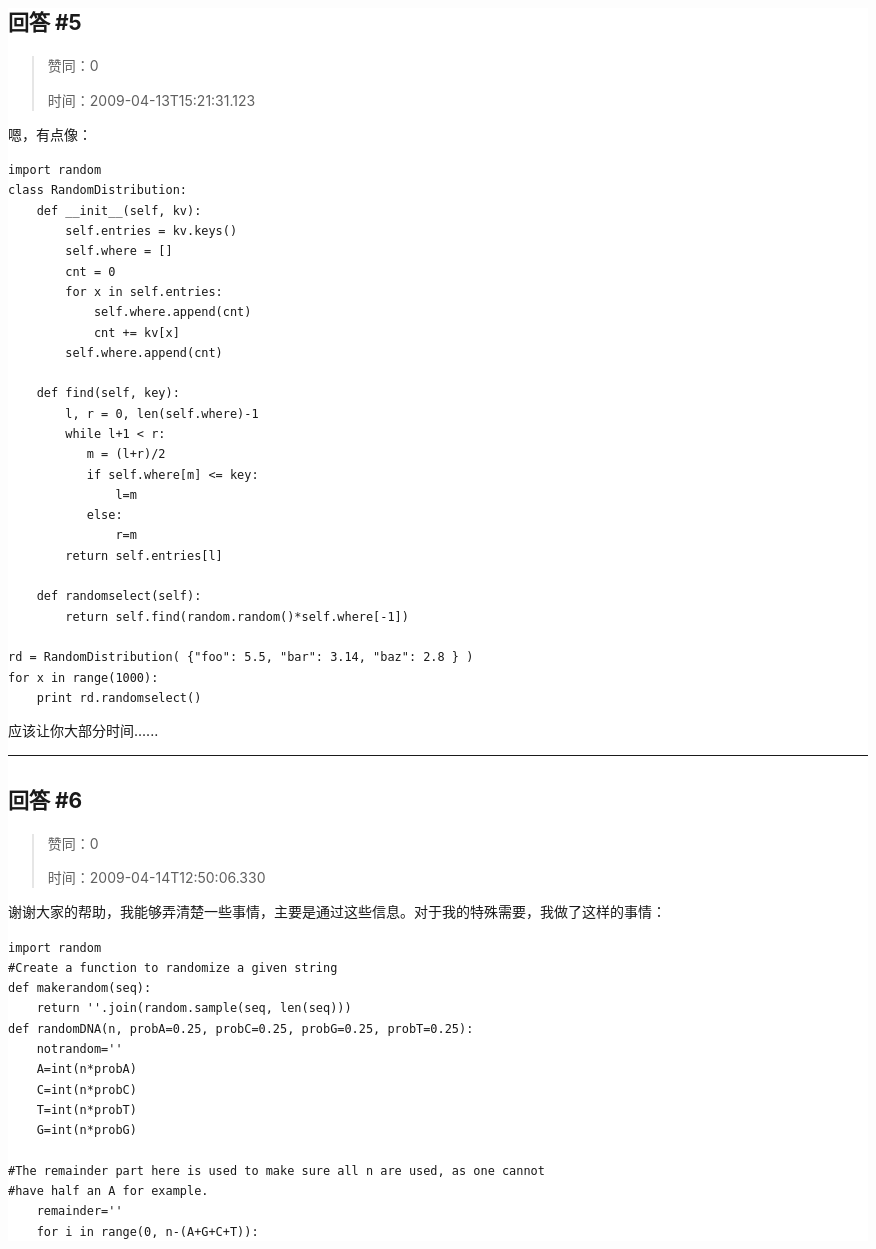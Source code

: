 ## 回答 #5

> 赞同：0
> 
> 时间：2009-04-13T15:21:31.123

嗯，有点像：

```
import random
class RandomDistribution:
    def __init__(self, kv):
        self.entries = kv.keys()
        self.where = []
        cnt = 0
        for x in self.entries:
            self.where.append(cnt)
            cnt += kv[x]
        self.where.append(cnt)   

    def find(self, key):
        l, r = 0, len(self.where)-1
        while l+1 < r:
           m = (l+r)/2
           if self.where[m] <= key:
               l=m
           else:
               r=m
        return self.entries[l]

    def randomselect(self):
        return self.find(random.random()*self.where[-1])

rd = RandomDistribution( {"foo": 5.5, "bar": 3.14, "baz": 2.8 } )
for x in range(1000):
    print rd.randomselect() 
```

应该让你大部分时间......

* * *

## 回答 #6

> 赞同：0
> 
> 时间：2009-04-14T12:50:06.330

谢谢大家的帮助，我能够弄清楚一些事情，主要是通过这些信息。对于我的特殊需要，我做了这样的事情：

```
import random
#Create a function to randomize a given string
def makerandom(seq):
    return ''.join(random.sample(seq, len(seq)))
def randomDNA(n, probA=0.25, probC=0.25, probG=0.25, probT=0.25):
    notrandom=''
    A=int(n*probA)
    C=int(n*probC)
    T=int(n*probT)
    G=int(n*probG)

#The remainder part here is used to make sure all n are used, as one cannot
#have half an A for example.
    remainder=''
    for i in range(0, n-(A+G+C+T)):
```